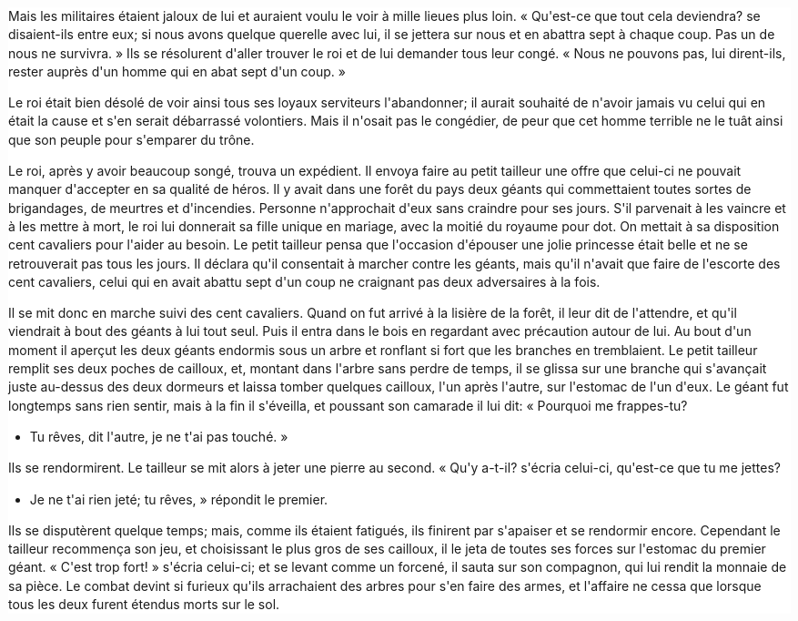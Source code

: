 Mais les militaires étaient jaloux de lui et auraient voulu le voir à
mille lieues plus loin. « Qu'est-ce que tout cela deviendra? se
disaient-ils entre eux; si nous avons quelque querelle avec lui, il se
jettera sur nous et en abattra sept à chaque coup. Pas un de nous ne
survivra. » Ils se résolurent d'aller trouver le roi et de lui demander
tous leur congé. « Nous ne pouvons pas, lui dirent-ils, rester auprès
d'un homme qui en abat sept d'un coup. »

Le roi était bien désolé de voir ainsi tous ses loyaux serviteurs
l'abandonner; il aurait souhaité de n'avoir jamais vu celui qui en
était la cause et s'en serait débarrassé volontiers. Mais il n'osait
pas le congédier, de peur que cet homme terrible ne le tuât ainsi que
son peuple pour s'emparer du trône.

Le roi, après y avoir beaucoup songé, trouva un expédient. Il envoya
faire au petit tailleur une offre que celui-ci ne pouvait manquer
d'accepter en sa qualité de héros. Il y avait dans une forêt du pays
deux géants qui commettaient toutes sortes de brigandages, de meurtres
et d'incendies. Personne n'approchait d'eux sans craindre pour ses
jours. S'il parvenait à les vaincre et à les mettre à mort, le roi lui
donnerait sa fille unique en mariage, avec la moitié du royaume pour
dot. On mettait à sa disposition cent cavaliers pour l'aider au besoin.
Le petit tailleur pensa que l'occasion d'épouser une jolie princesse
était belle et ne se retrouverait pas tous les jours. Il déclara qu'il
consentait à marcher contre les géants, mais qu'il n'avait que faire
de l'escorte des cent cavaliers, celui qui en avait abattu sept d'un
coup ne craignant pas deux adversaires à la fois.

Il se mit donc en marche suivi des cent cavaliers. Quand on fut arrivé à
la lisière de la forêt, il leur dit de l'attendre, et qu'il viendrait
à bout des géants à lui tout seul. Puis il entra dans le bois en
regardant avec précaution autour de lui. Au bout d'un moment il aperçut
les deux géants endormis sous un arbre et ronflant si fort que les
branches en tremblaient. Le petit tailleur remplit ses deux poches de
cailloux, et, montant dans l'arbre sans perdre de temps, il se glissa
sur une branche qui s'avançait juste au-dessus des deux dormeurs et
laissa tomber quelques cailloux, l'un après l'autre, sur l'estomac de
l'un d'eux. Le géant fut longtemps sans rien sentir, mais à la fin il
s'éveilla, et poussant son camarade il lui dit: « Pourquoi me
frappes-tu?

- Tu rêves, dit l'autre, je ne t'ai pas touché. »

Ils se rendormirent. Le tailleur se mit alors à jeter une pierre au
second. « Qu'y a-t-il? s'écria celui-ci, qu'est-ce que tu me jettes?

- Je ne t'ai rien jeté; tu rêves, » répondit le premier.

Ils se disputèrent quelque temps; mais, comme ils étaient fatigués, ils
finirent par s'apaiser et se rendormir encore. Cependant le tailleur
recommença son jeu, et choisissant le plus gros de ses cailloux, il le
jeta de toutes ses forces sur l'estomac du premier géant. « C'est trop
fort! » s'écria celui-ci; et se levant comme un forcené, il sauta sur
son compagnon, qui lui rendit la monnaie de sa pièce. Le combat devint
si furieux qu'ils arrachaient des arbres pour s'en faire des armes, et
l'affaire ne cessa que lorsque tous les deux furent étendus morts sur
le sol.
